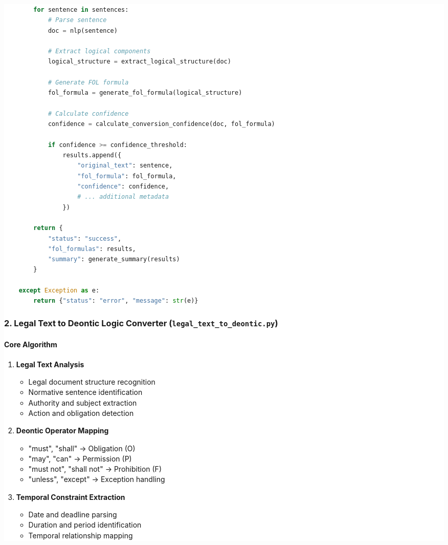 ```python
        for sentence in sentences:
            # Parse sentence
            doc = nlp(sentence)
            
            # Extract logical components
            logical_structure = extract_logical_structure(doc)
            
            # Generate FOL formula
            fol_formula = generate_fol_formula(logical_structure)
            
            # Calculate confidence
            confidence = calculate_conversion_confidence(doc, fol_formula)
            
            if confidence >= confidence_threshold:
                results.append({
                    "original_text": sentence,
                    "fol_formula": fol_formula,
                    "confidence": confidence,
                    # ... additional metadata
                })
        
        return {
            "status": "success",
            "fol_formulas": results,
            "summary": generate_summary(results)
        }
        
    except Exception as e:
        return {"status": "error", "message": str(e)}
```

### 2. Legal Text to Deontic Logic Converter (`legal_text_to_deontic.py`)

#### Core Algorithm
1. **Legal Text Analysis**
   - Legal document structure recognition
   - Normative sentence identification
   - Authority and subject extraction
   - Action and obligation detection

2. **Deontic Operator Mapping**
   - "must", "shall" → Obligation (O)
   - "may", "can" → Permission (P)
   - "must not", "shall not" → Prohibition (F)
   - "unless", "except" → Exception handling

3. **Temporal Constraint Extraction**
   - Date and deadline parsing
   - Duration and period identification
   - Temporal relationship mapping
